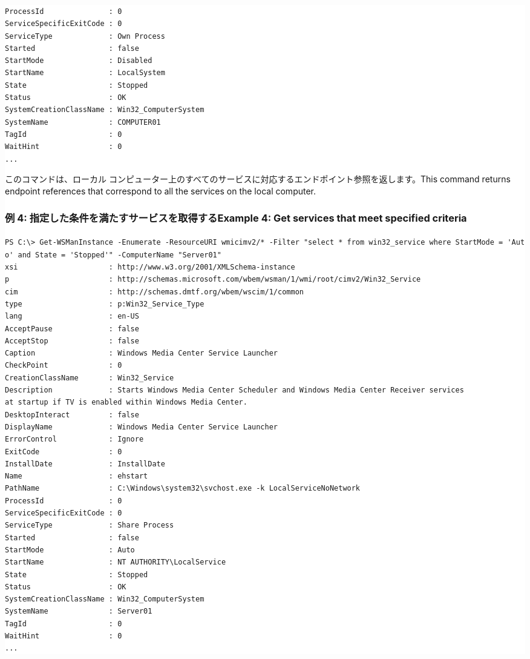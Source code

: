 ```
ProcessId               : 0
ServiceSpecificExitCode : 0
ServiceType             : Own Process
Started                 : false
StartMode               : Disabled
StartName               : LocalSystem
State                   : Stopped
Status                  : OK
SystemCreationClassName : Win32_ComputerSystem
SystemName              : COMPUTER01
TagId                   : 0
WaitHint                : 0
...
```

<span data-ttu-id="34076-120">このコマンドは、ローカル コンピューター上のすべてのサービスに対応するエンドポイント参照を返します。</span><span class="sxs-lookup"><span data-stu-id="34076-120">This command returns endpoint references that correspond to all the services on the local computer.</span></span>

### <span data-ttu-id="34076-121">例 4: 指定した条件を満たすサービスを取得する</span><span class="sxs-lookup"><span data-stu-id="34076-121">Example 4: Get services that meet specified criteria</span></span>

```
PS C:\> Get-WSManInstance -Enumerate -ResourceURI wmicimv2/* -Filter "select * from win32_service where StartMode = 'Auto' and State = 'Stopped'" -ComputerName "Server01"
xsi                     : http://www.w3.org/2001/XMLSchema-instance
p                       : http://schemas.microsoft.com/wbem/wsman/1/wmi/root/cimv2/Win32_Service
cim                     : http://schemas.dmtf.org/wbem/wscim/1/common
type                    : p:Win32_Service_Type
lang                    : en-US
AcceptPause             : false
AcceptStop              : false
Caption                 : Windows Media Center Service Launcher
CheckPoint              : 0
CreationClassName       : Win32_Service
Description             : Starts Windows Media Center Scheduler and Windows Media Center Receiver services
at startup if TV is enabled within Windows Media Center.
DesktopInteract         : false
DisplayName             : Windows Media Center Service Launcher
ErrorControl            : Ignore
ExitCode                : 0
InstallDate             : InstallDate
Name                    : ehstart
PathName                : C:\Windows\system32\svchost.exe -k LocalServiceNoNetwork
ProcessId               : 0
ServiceSpecificExitCode : 0
ServiceType             : Share Process
Started                 : false
StartMode               : Auto
StartName               : NT AUTHORITY\LocalService
State                   : Stopped
Status                  : OK
SystemCreationClassName : Win32_ComputerSystem
SystemName              : Server01
TagId                   : 0
WaitHint                : 0
...
```
